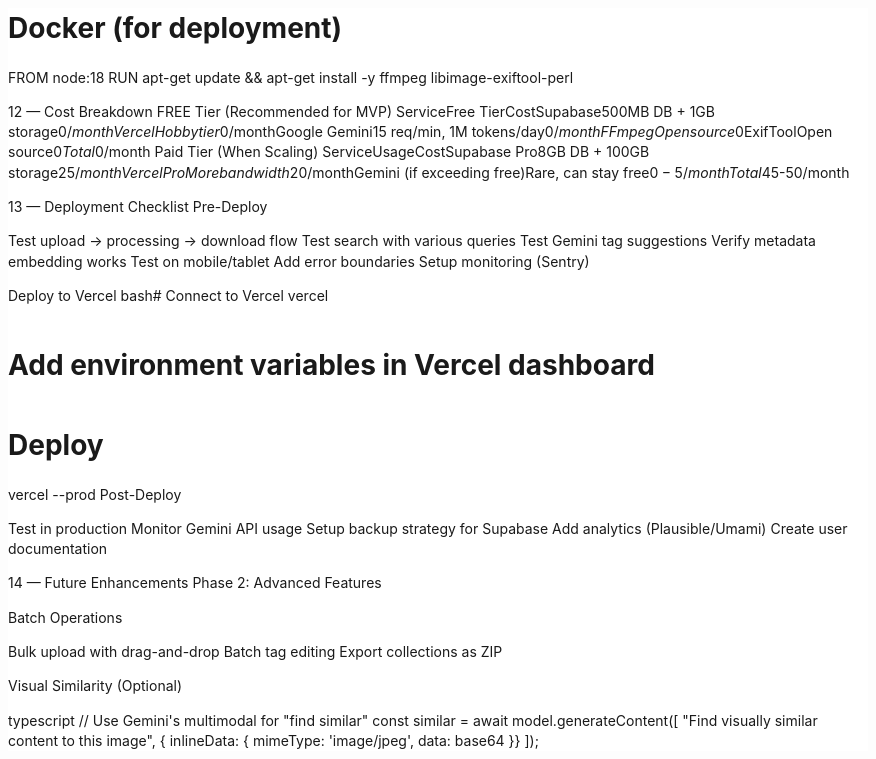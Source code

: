 # Docker (for deployment)
FROM node:18
RUN apt-get update && apt-get install -y ffmpeg libimage-exiftool-perl

12 — Cost Breakdown
FREE Tier (Recommended for MVP)
ServiceFree TierCostSupabase500MB DB + 1GB storage$0/monthVercelHobby tier$0/monthGoogle Gemini15 req/min, 1M tokens/day$0/monthFFmpegOpen source$0ExifToolOpen source$0Total$0/month
Paid Tier (When Scaling)
ServiceUsageCostSupabase Pro8GB DB + 100GB storage$25/monthVercel ProMore bandwidth$20/monthGemini (if exceeding free)Rare, can stay free$0-5/monthTotal$45-50/month

13 — Deployment Checklist
Pre-Deploy

 Test upload → processing → download flow
 Test search with various queries
 Test Gemini tag suggestions
 Verify metadata embedding works
 Test on mobile/tablet
 Add error boundaries
 Setup monitoring (Sentry)

Deploy to Vercel
bash# Connect to Vercel
vercel

# Add environment variables in Vercel dashboard
# Deploy
vercel --prod
Post-Deploy

 Test in production
 Monitor Gemini API usage
 Setup backup strategy for Supabase
 Add analytics (Plausible/Umami)
 Create user documentation


14 — Future Enhancements
Phase 2: Advanced Features

Batch Operations

Bulk upload with drag-and-drop
Batch tag editing
Export collections as ZIP


Visual Similarity (Optional)

typescript   // Use Gemini's multimodal for "find similar"
   const similar = await model.generateContent([
     "Find visually similar content to this image",
     { inlineData: { mimeType: 'image/jpeg', data: base64 }}
   ]);
